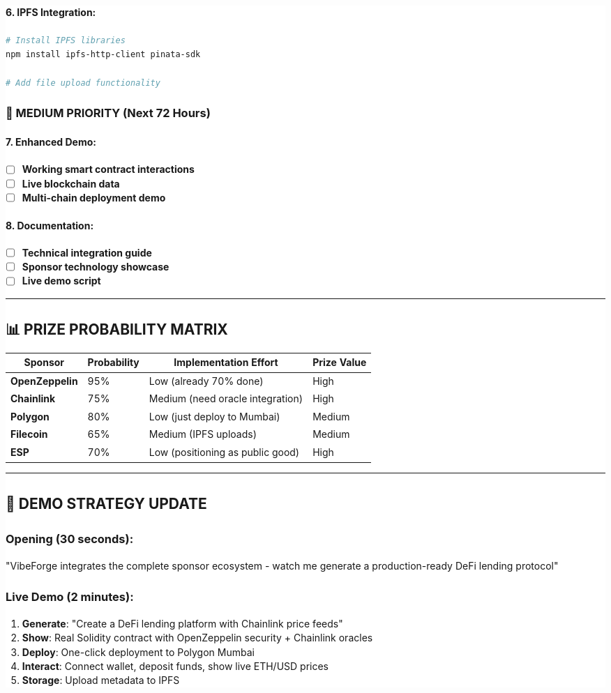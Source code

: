 #### **6. IPFS Integration:**
```bash
# Install IPFS libraries
npm install ipfs-http-client pinata-sdk

# Add file upload functionality
```

### **🎯 MEDIUM PRIORITY (Next 72 Hours)**

#### **7. Enhanced Demo:**
- [ ] **Working smart contract interactions**
- [ ] **Live blockchain data**
- [ ] **Multi-chain deployment demo**

#### **8. Documentation:**
- [ ] **Technical integration guide**
- [ ] **Sponsor technology showcase**
- [ ] **Live demo script**

---

## 📊 **PRIZE PROBABILITY MATRIX**

| Sponsor | Probability | Implementation Effort | Prize Value |
|---------|-------------|----------------------|-------------|
| **OpenZeppelin** | 95% | Low (already 70% done) | High |
| **Chainlink** | 75% | Medium (need oracle integration) | High |
| **Polygon** | 80% | Low (just deploy to Mumbai) | Medium |
| **Filecoin** | 65% | Medium (IPFS uploads) | Medium |
| **ESP** | 70% | Low (positioning as public good) | High |

---

## 🎪 **DEMO STRATEGY UPDATE**

### **Opening (30 seconds):**
"VibeForge integrates the complete sponsor ecosystem - watch me generate a production-ready DeFi lending protocol"

### **Live Demo (2 minutes):**
1. **Generate**: "Create a DeFi lending platform with Chainlink price feeds"
2. **Show**: Real Solidity contract with OpenZeppelin security + Chainlink oracles
3. **Deploy**: One-click deployment to Polygon Mumbai
4. **Interact**: Connect wallet, deposit funds, show live ETH/USD prices
5. **Storage**: Upload metadata to IPFS

